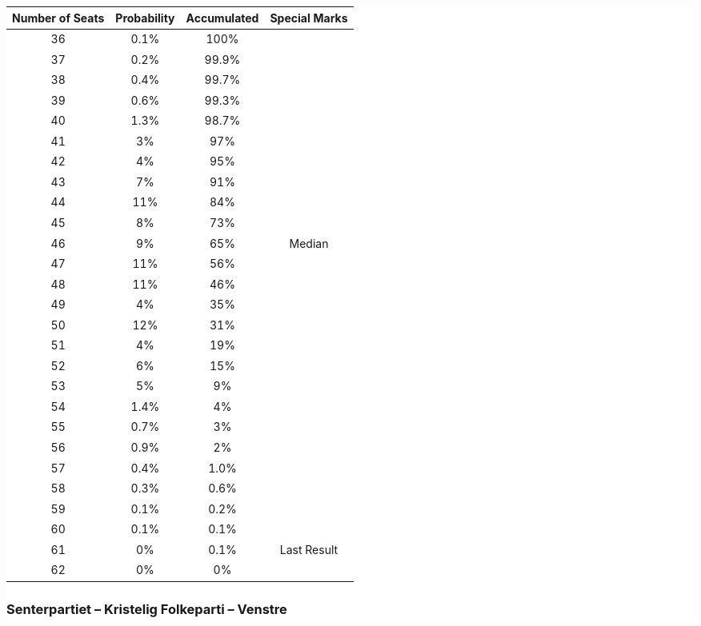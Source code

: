 | Number of Seats | Probability | Accumulated | Special Marks |
|:---------------:|:-----------:|:-----------:|:-------------:|
| 36 | 0.1% | 100% |  |
| 37 | 0.2% | 99.9% |  |
| 38 | 0.4% | 99.7% |  |
| 39 | 0.6% | 99.3% |  |
| 40 | 1.3% | 98.7% |  |
| 41 | 3% | 97% |  |
| 42 | 4% | 95% |  |
| 43 | 7% | 91% |  |
| 44 | 11% | 84% |  |
| 45 | 8% | 73% |  |
| 46 | 9% | 65% | Median |
| 47 | 11% | 56% |  |
| 48 | 11% | 46% |  |
| 49 | 4% | 35% |  |
| 50 | 12% | 31% |  |
| 51 | 4% | 19% |  |
| 52 | 6% | 15% |  |
| 53 | 5% | 9% |  |
| 54 | 1.4% | 4% |  |
| 55 | 0.7% | 3% |  |
| 56 | 0.9% | 2% |  |
| 57 | 0.4% | 1.0% |  |
| 58 | 0.3% | 0.6% |  |
| 59 | 0.1% | 0.2% |  |
| 60 | 0.1% | 0.1% |  |
| 61 | 0% | 0.1% | Last Result |
| 62 | 0% | 0% |  |

### Senterpartiet – Kristelig Folkeparti – Venstre
